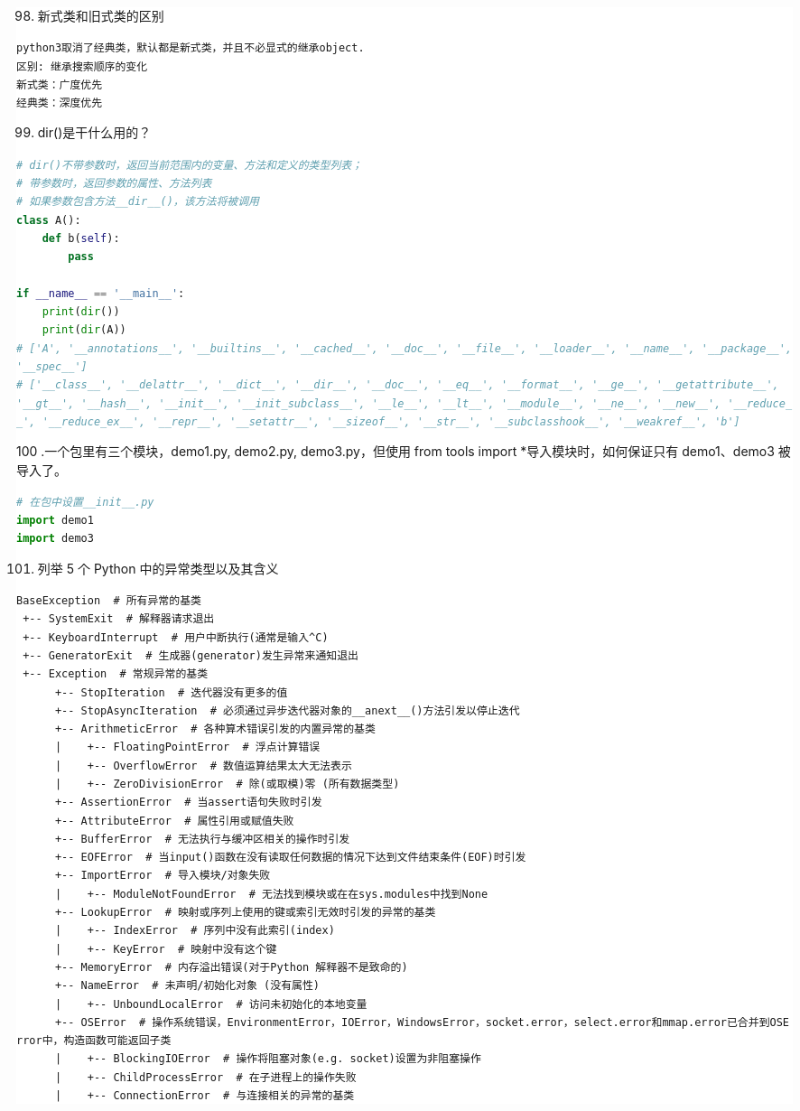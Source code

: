 98. 新式类和旧式类的区别
```python
python3取消了经典类，默认都是新式类，并且不必显式的继承object.
区别: 继承搜索顺序的变化
新式类：广度优先
经典类：深度优先
```

99. dir()是干什么用的？
```python
# dir()不带参数时，返回当前范围内的变量、方法和定义的类型列表；
# 带参数时，返回参数的属性、方法列表
# 如果参数包含方法__dir__()，该方法将被调用
class A():
    def b(self):
        pass

if __name__ == '__main__':
    print(dir())
    print(dir(A))
# ['A', '__annotations__', '__builtins__', '__cached__', '__doc__', '__file__', '__loader__', '__name__', '__package__', '__spec__']
# ['__class__', '__delattr__', '__dict__', '__dir__', '__doc__', '__eq__', '__format__', '__ge__', '__getattribute__', '__gt__', '__hash__', '__init__', '__init_subclass__', '__le__', '__lt__', '__module__', '__ne__', '__new__', '__reduce__', '__reduce_ex__', '__repr__', '__setattr__', '__sizeof__', '__str__', '__subclasshook__', '__weakref__', 'b']

```

100 .一个包里有三个模块，demo1.py, demo2.py, demo3.py，但使用 from tools import *导入模块时，如何保证只有 demo1、demo3 被导入了。
```python
# 在包中设置__init__.py
import demo1
import demo3
```

101. 列举 5 个 Python 中的异常类型以及其含义
```
BaseException  # 所有异常的基类
 +-- SystemExit  # 解释器请求退出
 +-- KeyboardInterrupt  # 用户中断执行(通常是输入^C)
 +-- GeneratorExit  # 生成器(generator)发生异常来通知退出
 +-- Exception  # 常规异常的基类
      +-- StopIteration  # 迭代器没有更多的值
      +-- StopAsyncIteration  # 必须通过异步迭代器对象的__anext__()方法引发以停止迭代
      +-- ArithmeticError  # 各种算术错误引发的内置异常的基类
      |    +-- FloatingPointError  # 浮点计算错误
      |    +-- OverflowError  # 数值运算结果太大无法表示
      |    +-- ZeroDivisionError  # 除(或取模)零 (所有数据类型)
      +-- AssertionError  # 当assert语句失败时引发
      +-- AttributeError  # 属性引用或赋值失败
      +-- BufferError  # 无法执行与缓冲区相关的操作时引发
      +-- EOFError  # 当input()函数在没有读取任何数据的情况下达到文件结束条件(EOF)时引发
      +-- ImportError  # 导入模块/对象失败
      |    +-- ModuleNotFoundError  # 无法找到模块或在在sys.modules中找到None
      +-- LookupError  # 映射或序列上使用的键或索引无效时引发的异常的基类
      |    +-- IndexError  # 序列中没有此索引(index)
      |    +-- KeyError  # 映射中没有这个键
      +-- MemoryError  # 内存溢出错误(对于Python 解释器不是致命的)
      +-- NameError  # 未声明/初始化对象 (没有属性)
      |    +-- UnboundLocalError  # 访问未初始化的本地变量
      +-- OSError  # 操作系统错误，EnvironmentError，IOError，WindowsError，socket.error，select.error和mmap.error已合并到OSError中，构造函数可能返回子类
      |    +-- BlockingIOError  # 操作将阻塞对象(e.g. socket)设置为非阻塞操作
      |    +-- ChildProcessError  # 在子进程上的操作失败
      |    +-- ConnectionError  # 与连接相关的异常的基类
```